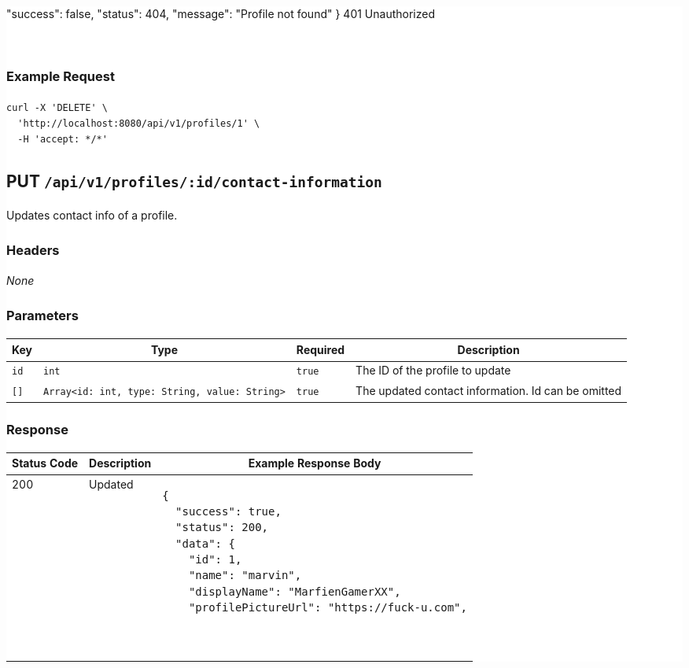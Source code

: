   "success": false,
  "status": 404,
  "message": "Profile not found"
}
        </pre>
      </td>
    </tr>
    <tr>
      <td>401</td>
      <td>Unauthorized</td>
      <td>
        <pre lang="json">
        </pre>
      </td>
    </tr>
  </tbody>
</table>


### Example Request
```shell
curl -X 'DELETE' \
  'http://localhost:8080/api/v1/profiles/1' \
  -H 'accept: */*'
```

## PUT `/api/v1/profiles/:id/contact-information`

Updates contact info of a profile.

### Headers
_None_

### Parameters
| Key  | Type                                          | Required | Description                                        |
|------|-----------------------------------------------|----------|----------------------------------------------------|
| `id` | `int`                                         | `true`   | The ID of the profile to update                    |
| `[]` | `Array<id: int, type: String, value: String>` | `true`   | The updated contact information. Id can be omitted |

### Response
<table>
  <thead>
    <tr>
      <th>Status Code</th>
      <th>Description</th>
      <th>Example Response Body</th>
    </tr>
  </thead>
  <tbody>
    <tr>
      <td>200</td>
      <td>Updated</td>
      <td>
        <pre lang="json">
{
  "success": true,
  "status": 200,
  "data": {
    "id": 1,
    "name": "marvin",
    "displayName": "MarfienGamerXX",
    "profilePictureUrl": "https://fuck-u.com",